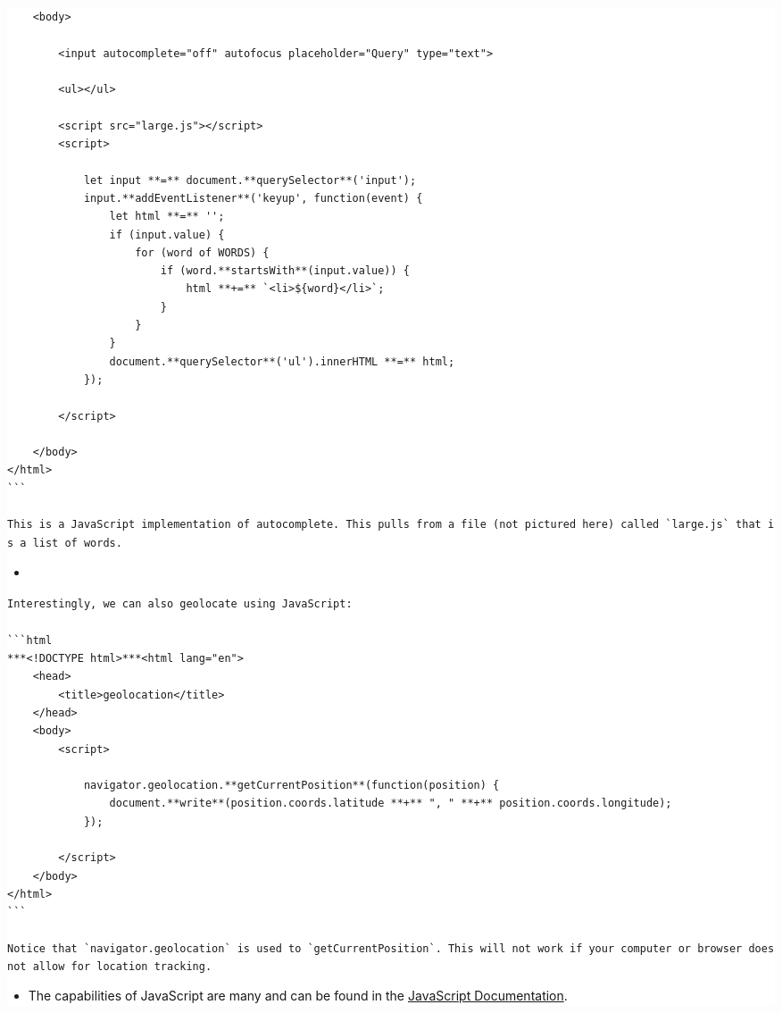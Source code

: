         <body>
    
            <input autocomplete="off" autofocus placeholder="Query" type="text">
    
            <ul></ul>
    
            <script src="large.js"></script>
            <script>
          
                let input **=** document.**querySelector**('input');
                input.**addEventListener**('keyup', function(event) {
                    let html **=** '';
                    if (input.value) {
                        for (word of WORDS) {
                            if (word.**startsWith**(input.value)) {
                                html **+=** `<li>${word}</li>`;
                            }
                        }
                    }
                    document.**querySelector**('ul').innerHTML **=** html;
                });
    
            </script>
    
        </body>
    </html>
    ```
    
    This is a JavaScript implementation of autocomplete. This pulls from a file (not pictured here) called `large.js` that is a list of words.
    
- 
    
    Interestingly, we can also geolocate using JavaScript:
    
    ```html
    ***<!DOCTYPE html>***<html lang="en">
        <head>
            <title>geolocation</title>
        </head>
        <body>
            <script>
              
                navigator.geolocation.**getCurrentPosition**(function(position) {
                    document.**write**(position.coords.latitude **+** ", " **+** position.coords.longitude);
                });
    
            </script>
        </body>
    </html>
    ```
    
    Notice that `navigator.geolocation` is used to `getCurrentPosition`. This will not work if your computer or browser does not allow for location tracking.
    
- The capabilities of JavaScript are many and can be found in the [JavaScript Documentation](https://developer.mozilla.org/en-US/docs/Web/JavaScript).
